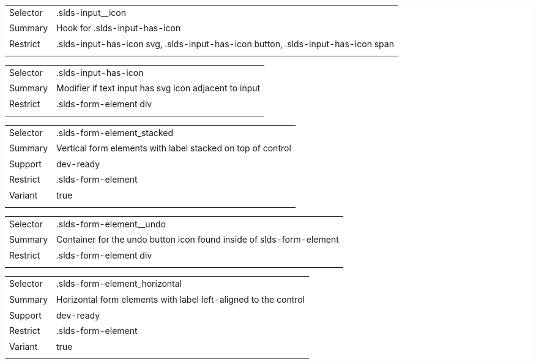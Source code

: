 
|  |  |
|-------|-------|
| Selector | .slds-input__icon  |
| Summary | Hook for .slds-input-has-icon |
| Restrict | .slds-input-has-icon svg, .slds-input-has-icon button, .slds-input-has-icon span |
|  |  |


|  |  |
|-------|-------|
| Selector | .slds-input-has-icon  |
| Summary | Modifier if text input has svg icon adjacent to input |
| Restrict | .slds-form-element div |
|  |  |


|  |  |
|-------|-------|
| Selector | .slds-form-element_stacked  |
| Summary | Vertical form elements with label stacked on top of control |
| Support | dev-ready |
| Restrict | .slds-form-element |
| Variant | true |
|  |  |


|  |  |
|-------|-------|
| Selector | .slds-form-element__undo  |
| Summary | Container for the undo button icon found inside of slds-form-element |
| Restrict | .slds-form-element div |
|  |  |


|  |  |
|-------|-------|
| Selector | .slds-form-element_horizontal  |
| Summary | Horizontal form elements with label left-aligned to the control |
| Support | dev-ready |
| Restrict | .slds-form-element |
| Variant | true |
|  |  |
